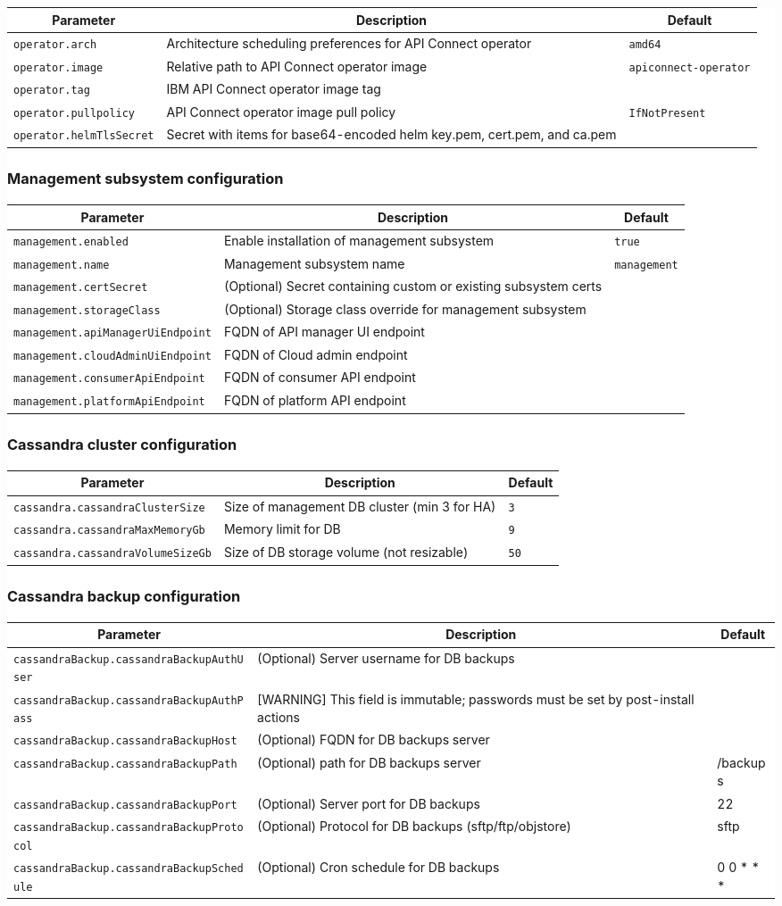 | Parameter                | Description                                                              | Default               |
| ------------------------ | ------------------------------------------------------------------------ | --------------------- |
| `operator.arch`          | Architecture scheduling preferences for API Connect operator             | `amd64`               |
| `operator.image`         | Relative path to API Connect operator image                              | `apiconnect-operator` |
| `operator.tag`           | IBM API Connect operator image tag                                       |                       |
| `operator.pullpolicy`    | API Connect operator image pull policy                                   | `IfNotPresent`        |
| `operator.helmTlsSecret` | Secret with items for base64-encoded helm key.pem, cert.pem, and ca.pem  |                       |

### Management subsystem configuration

| Parameter                         | Description                                                     | Default       |
| --------------------------------- | --------------------------------------------------------------- | ------------- |
| `management.enabled`              | Enable installation of management subsystem                     | `true`        |
| `management.name`                 | Management subsystem name                                       | `management`  |
| `management.certSecret`           | (Optional) Secret containing custom or existing subsystem certs |               |
| `management.storageClass`         | (Optional) Storage class override for management subsystem      |               |
| `management.apiManagerUiEndpoint` | FQDN of API manager UI endpoint                                 |               |
| `management.cloudAdminUiEndpoint` | FQDN of Cloud admin endpoint                                    |               |
| `management.consumerApiEndpoint`  | FQDN of consumer API endpoint                                   |               |
| `management.platformApiEndpoint`  | FQDN of platform API endpoint                                   |               |

### Cassandra cluster configuration

| Parameter                         | Description                                  | Default |
| --------------------------------- | -------------------------------------------- | ------- |
| `cassandra.cassandraClusterSize`  | Size of management DB cluster (min 3 for HA) | `3`     |
| `cassandra.cassandraMaxMemoryGb`  | Memory limit for DB                          | `9`     |
| `cassandra.cassandraVolumeSizeGb` | Size of DB storage volume (not resizable)    | `50`    |

### Cassandra backup configuration

| Parameter                                 | Description                                                                      | Default   |
| ----------------------------------------- | -------------------------------------------------------------------------------- | --------- |
| `cassandraBackup.cassandraBackupAuthUser` | (Optional) Server username for DB backups                                        |           |
| `cassandraBackup.cassandraBackupAuthPass` | [WARNING] This field is immutable; passwords must be set by post-install actions |           |
| `cassandraBackup.cassandraBackupHost`     | (Optional) FQDN for DB backups server                                            |           |
| `cassandraBackup.cassandraBackupPath`     | (Optional) path for DB backups server                                            | /backups  |
| `cassandraBackup.cassandraBackupPort`     | (Optional) Server port for DB backups                                            | 22        |
| `cassandraBackup.cassandraBackupProtocol` | (Optional) Protocol for DB backups (sftp/ftp/objstore)                           | sftp      |
| `cassandraBackup.cassandraBackupSchedule` | (Optional) Cron schedule for DB backups                                          | 0 0 * * * |
